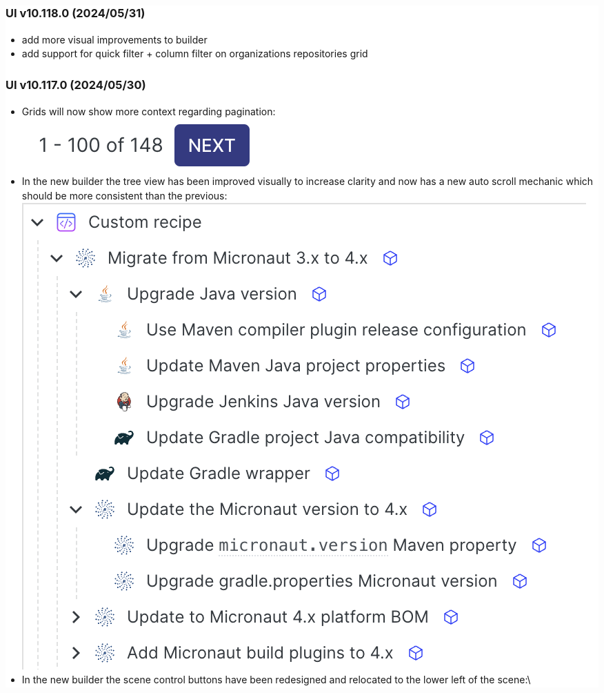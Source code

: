 ### UI v10.118.0 (2024/05/31)

* add more visual improvements to builder
* add support for quick filter + column filter on organizations repositories grid

### UI v10.117.0 (2024/05/30)

* Grids will now show more context regarding pagination:\
  <img src="../.gitbook/assets/image (1) (1) (1).png" alt="" data-size="line">
* In the new builder the tree view has been improved visually to increase clarity and now has a new auto scroll mechanic which should be more consistent than the previous:\
  ![](<../.gitbook/assets/image (41).png>)
* In the new builder the scene control buttons have been redesigned and relocated to the lower left of the scene:\